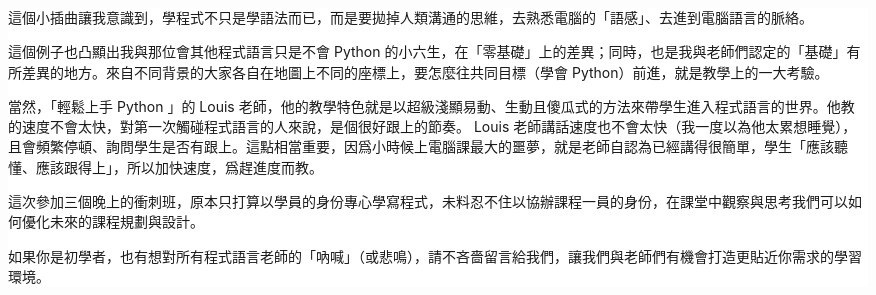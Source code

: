 這個小插曲讓我意識到，學程式不只是學語法而已，而是要拋掉人類溝通的思維，去熟悉電腦的「語感」、去進到電腦語言的脈絡。
 

這個例子也凸顯出我與那位會其他程式語言只是不會 Python 的小六生，在「零基礎」上的差異；同時，也是我與老師們認定的「基礎」有所差異的地方。來自不同背景的大家各自在地圖上不同的座標上，要怎麼往共同目標（學會 Python）前進，就是教學上的一大考驗。
 
 
當然，「輕鬆上手 Python 」的 Louis 老師，他的教學特色就是以超級淺顯易動、生動且傻瓜式的方法來帶學生進入程式語言的世界。他教的速度不會太快，對第一次觸碰程式語言的人來說，是個很好跟上的節奏。 Louis 老師講話速度也不會太快（我一度以為他太累想睡覺），且會頻繁停頓、詢問學生是否有跟上。這點相當重要，因爲小時候上電腦課最大的噩夢，就是老師自認為已經講得很簡單，學生「應該聽懂、應該跟得上」，所以加快速度，爲趕進度而教。
 
 
這次參加三個晚上的衝刺班，原本只打算以學員的身份專心學寫程式，未料忍不住以協辦課程一員的身份，在課堂中觀察與思考我們可以如何優化未來的課程規劃與設計。

如果你是初學者，也有想對所有程式語言老師的「吶喊」（或悲鳴），請不吝嗇留言給我們，讓我們與老師們有機會打造更貼近你需求的學習環境。


